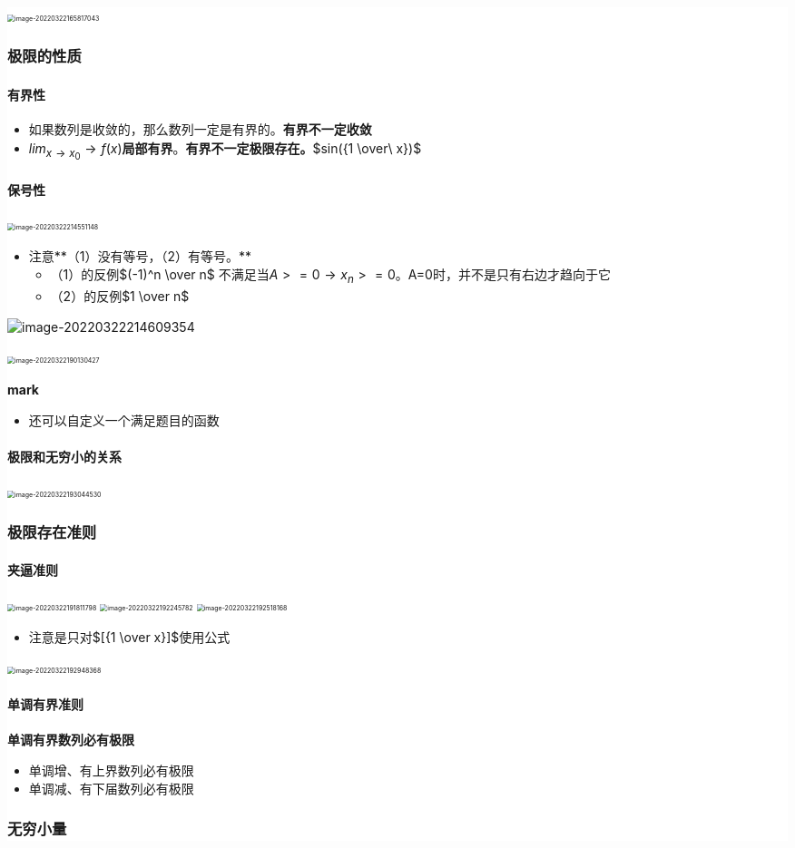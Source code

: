 <img src="https://raw.githubusercontent.com/Alemdx/pic-bed/master/math/image-20220322165817043.png" alt="image-20220322165817043" style="zoom:50%;" />

### 极限的性质

#### 有界性

+ 如果数列是收敛的，那么数列一定是有界的。**有界不一定收敛**
+ $lim_{x \to x_0} \to f(x)$**局部有界**。**有界不一定极限存在。**$sin({1 \over\ x})$

#### **保号性**

<img src="https://raw.githubusercontent.com/Alemdx/pic-bed/master/math/image-20220322214551148.png" alt="image-20220322214551148" style="zoom:50%;" />

+ 注意**（1）没有等号，（2）有等号。**
  + （1）的反例$(-1)^n \over n$     不满足当$A>=0 \to x_n>=0$。A=0时，并不是只有右边才趋向于它
  + （2）的反例$1 \over n$

![image-20220322214609354](https://raw.githubusercontent.com/Alemdx/pic-bed/master/math/image-20220322214609354.png)

<img src="https://raw.githubusercontent.com/Alemdx/pic-bed/master/math/image-20220322190130427.png" alt="image-20220322190130427" style="zoom:50%;" />

**mark**

+ 还可以自定义一个满足题目的函数

#### 极限和无穷小的关系

<img src="https://raw.githubusercontent.com/Alemdx/pic-bed/master/math/image-20220322193044530.png" alt="image-20220322193044530" style="zoom:50%;" />

### 极限存在准则

#### 夹逼准则

<img src="https://raw.githubusercontent.com/Alemdx/pic-bed/master/math/image-20220322191811798.png" alt="image-20220322191811798" style="zoom:50%;" />

<img src="https://raw.githubusercontent.com/Alemdx/pic-bed/master/math/image-20220322192245782.png" alt="image-20220322192245782" style="zoom:50%;" />

<img src="https://raw.githubusercontent.com/Alemdx/pic-bed/master/math/image-20220322192518168.png" alt="image-20220322192518168" style="zoom:50%;" />

+ 注意是只对$[{1 \over x}]$使用公式

<img src="https://raw.githubusercontent.com/Alemdx/pic-bed/master/math/image-20220322192948368.png" alt="image-20220322192948368" style="zoom:50%;" />

#### 单调有界准则

**单调有界数列必有极限**

+ 单调增、有上界数列必有极限
+ 单调减、有下届数列必有极限

### 无穷小量
